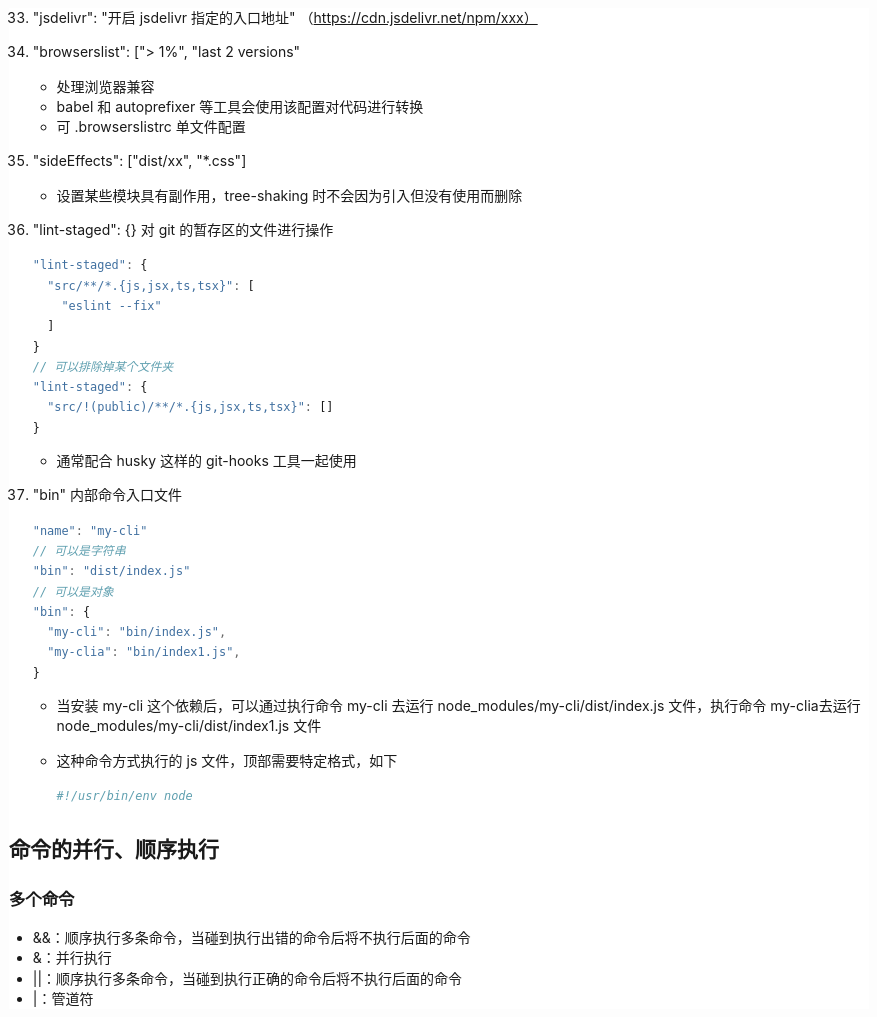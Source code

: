 33. "jsdelivr": "开启 jsdelivr 指定的入口地址" （https://cdn.jsdelivr.net/npm/xxx）

34. "browserslist": ["\> 1%", "last 2 versions"

    - 处理浏览器兼容
    - babel 和 autoprefixer 等工具会使用该配置对代码进行转换
    - 可  .browserslistrc 单文件配置

35. "sideEffects": ["dist/xx", "*.css"]

    - 设置某些模块具有副作用，tree-shaking 时不会因为引入但没有使用而删除

36. "lint-staged": {}  对 git 的暂存区的文件进行操作

    ```js
    "lint-staged": {
      "src/**/*.{js,jsx,ts,tsx}": [
        "eslint --fix"
      ]
    }
    // 可以排除掉某个文件夹
    "lint-staged": {
      "src/!(public)/**/*.{js,jsx,ts,tsx}": []
    }
    ```

    - 通常配合 husky 这样的 git-hooks 工具一起使用

37. "bin" 内部命令入口文件

    ```js
    "name": "my-cli"
    // 可以是字符串
    "bin": "dist/index.js"
    // 可以是对象
    "bin": {
      "my-cli": "bin/index.js",
      "my-clia": "bin/index1.js",
    }
    ```

    - 当安装 my-cli 这个依赖后，可以通过执行命令 my-cli 去运行 node_modules/my-cli/dist/index.js 文件，执行命令 my-clia去运行 node_modules/my-cli/dist/index1.js 文件

    - 这种命令方式执行的 js 文件，顶部需要特定格式，如下
      ```js
      #!/usr/bin/env node
      ```

## 命令的并行、顺序执行

### 多个命令

- &&：顺序执行多条命令，当碰到执行出错的命令后将不执行后面的命令
- &：并行执行
- ||：顺序执行多条命令，当碰到执行正确的命令后将不执行后面的命令
- |：管道符
